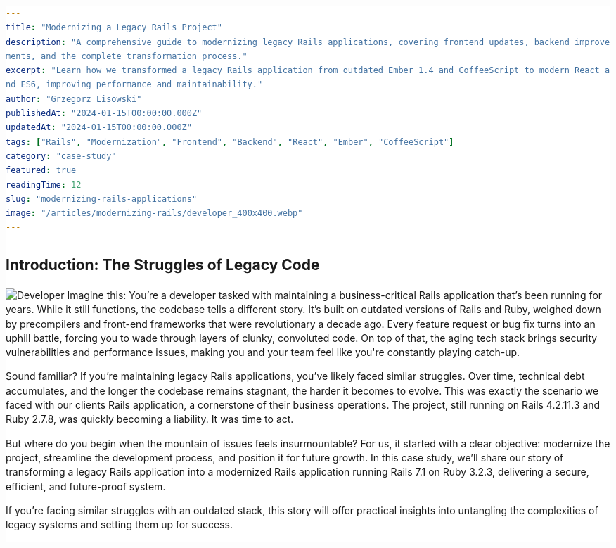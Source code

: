 ```yaml
---
title: "Modernizing a Legacy Rails Project"
description: "A comprehensive guide to modernizing legacy Rails applications, covering frontend updates, backend improvements, and the complete transformation process."
excerpt: "Learn how we transformed a legacy Rails application from outdated Ember 1.4 and CoffeeScript to modern React and ES6, improving performance and maintainability."
author: "Grzegorz Lisowski"
publishedAt: "2024-01-15T00:00:00.000Z"
updatedAt: "2024-01-15T00:00:00.000Z"
tags: ["Rails", "Modernization", "Frontend", "Backend", "React", "Ember", "CoffeeScript"]
category: "case-study"
featured: true
readingTime: 12
slug: "modernizing-rails-applications"
image: "/articles/modernizing-rails/developer_400x400.webp"
---
```


## Introduction: The Struggles of Legacy Code

![Developer](/articles/modernizing-rails/developer_400x400.webp)
Imagine this: You’re a developer tasked with maintaining a business-critical
Rails application that’s been running for years. While it still functions, the
codebase tells a different story. It’s built on outdated versions of Rails and
Ruby, weighed down by precompilers and front-end frameworks that were
revolutionary a decade ago. Every feature request or bug fix turns into an
uphill battle, forcing you to wade through layers of clunky, convoluted code.
On top of that, the aging tech stack brings security vulnerabilities and
performance issues, making you and your team feel like you're constantly
playing catch-up.

Sound familiar? If you’re maintaining legacy Rails applications, you’ve likely
faced similar struggles.  Over time, technical debt accumulates, and the longer
the codebase remains stagnant, the harder it becomes to evolve. This was
exactly the scenario we faced with our clients Rails application, a cornerstone
of their business operations. The project, still running on Rails 4.2.11.3 and
Ruby 2.7.8, was quickly becoming a liability. It was time to act.

But where do you begin when the mountain of issues feels insurmountable? For
us, it started with a clear objective: modernize the project, streamline the
development process, and position it for future growth. In this case study,
we’ll share our story of transforming a legacy Rails application into a
modernized Rails application running Rails 7.1 on Ruby 3.2.3, delivering a
secure, efficient, and future-proof system.

If you’re facing similar struggles with an outdated stack, this story will
offer practical insights into untangling the complexities of legacy systems and
setting them up for success.

---
